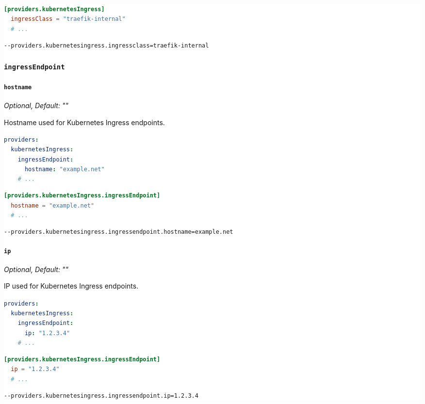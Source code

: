```toml tab="File (TOML)"
[providers.kubernetesIngress]
  ingressClass = "traefik-internal"
  # ...
```

```bash tab="CLI"
--providers.kubernetesingress.ingressclass=traefik-internal
```

### `ingressEndpoint`

#### `hostname`

_Optional, Default: ""_

Hostname used for Kubernetes Ingress endpoints.

```yaml tab="File (YAML)"
providers:
  kubernetesIngress:
    ingressEndpoint:
      hostname: "example.net"
    # ...
```

```toml tab="File (TOML)"
[providers.kubernetesIngress.ingressEndpoint]
  hostname = "example.net"
  # ...
```

```bash tab="CLI"
--providers.kubernetesingress.ingressendpoint.hostname=example.net
```

#### `ip`

_Optional, Default: ""_

IP used for Kubernetes Ingress endpoints.

```yaml tab="File (YAML)"
providers:
  kubernetesIngress:
    ingressEndpoint:
      ip: "1.2.3.4"
    # ...
```

```toml tab="File (TOML)"
[providers.kubernetesIngress.ingressEndpoint]
  ip = "1.2.3.4"
  # ...
```

```bash tab="CLI"
--providers.kubernetesingress.ingressendpoint.ip=1.2.3.4
```
